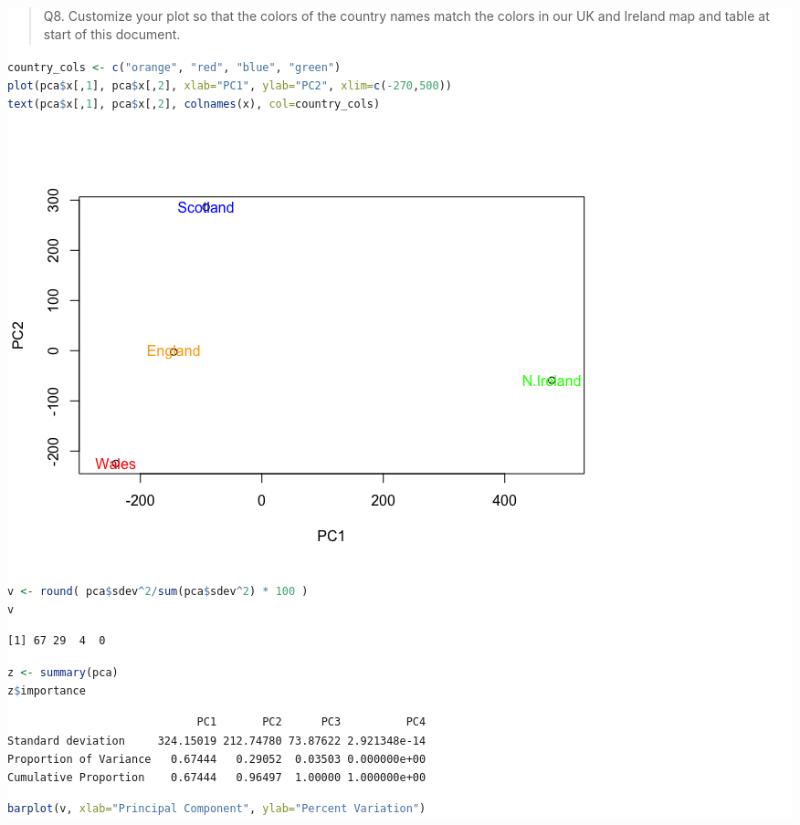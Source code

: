 > Q8. Customize your plot so that the colors of the country names match
> the colors in our UK and Ireland map and table at start of this
> document.

``` r
country_cols <- c("orange", "red", "blue", "green")
plot(pca$x[,1], pca$x[,2], xlab="PC1", ylab="PC2", xlim=c(-270,500))
text(pca$x[,1], pca$x[,2], colnames(x), col=country_cols)
```

![](class07_files/figure-commonmark/unnamed-chunk-13-1.png)

``` r
v <- round( pca$sdev^2/sum(pca$sdev^2) * 100 )
v
```

    [1] 67 29  4  0

``` r
z <- summary(pca)
z$importance
```

                                 PC1       PC2      PC3          PC4
    Standard deviation     324.15019 212.74780 73.87622 2.921348e-14
    Proportion of Variance   0.67444   0.29052  0.03503 0.000000e+00
    Cumulative Proportion    0.67444   0.96497  1.00000 1.000000e+00

``` r
barplot(v, xlab="Principal Component", ylab="Percent Variation")
```
